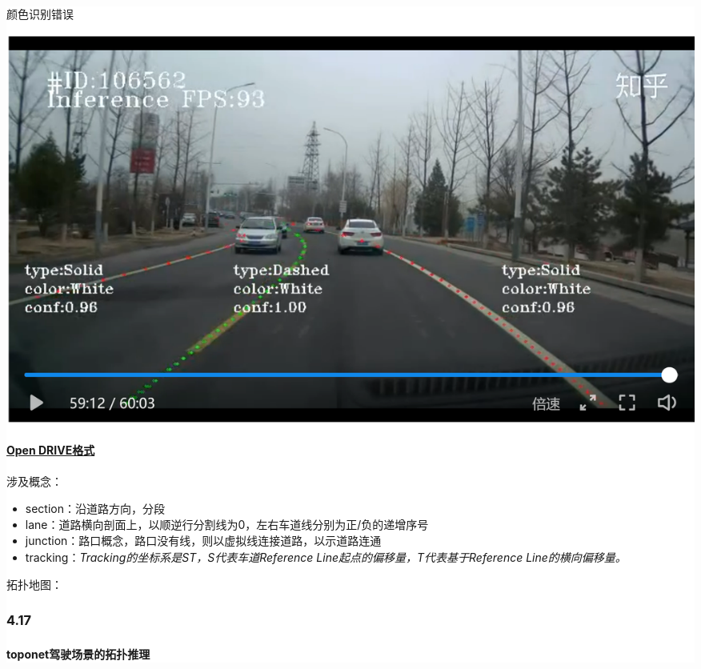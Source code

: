 颜色识别错误

![image-20230411135444131](博世.assets/image-20230411135444131.png)







#### [Open DRIVE格式](https://odrviewer.io/)

涉及概念：

- section：沿道路方向，分段
- lane：道路横向剖面上，以顺逆行分割线为0，左右车道线分别为正/负的递增序号
- junction：路口概念，路口没有线，则以虚拟线连接道路，以示道路连通
- tracking：*Tracking的坐标系是ST，S代表车道Reference Line起点的偏移量，T代表基于Reference Line的横向偏移量。*

拓扑地图：





### 4.17

#### toponet驾驶场景的拓扑推理
